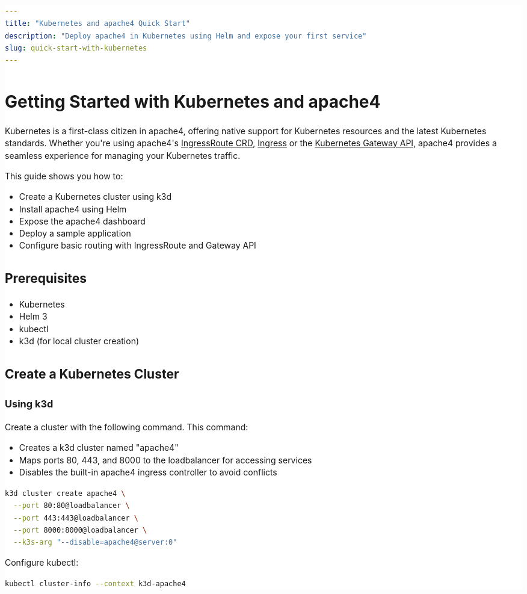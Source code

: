 ```yaml
---
title: "Kubernetes and apache4 Quick Start"
description: "Deploy apache4 in Kubernetes using Helm and expose your first service"
slug: quick-start-with-kubernetes
---
```


# Getting Started with Kubernetes and apache4

Kubernetes is a first-class citizen in apache4, offering native support for Kubernetes resources and the latest Kubernetes standards. 
Whether you're using apache4's [IngressRoute CRD](../reference/routing-configuration/kubernetes/crd/http/ingressroute.md), [Ingress](../reference/routing-configuration/kubernetes/ingress.md) or the [Kubernetes Gateway API](../reference/routing-configuration/kubernetes/gateway-api.md), 
apache4 provides a seamless experience for managing your Kubernetes traffic.

This guide shows you how to:

- Create a Kubernetes cluster using k3d
- Install apache4 using Helm
- Expose the apache4 dashboard
- Deploy a sample application
- Configure basic routing with IngressRoute and Gateway API

## Prerequisites

- Kubernetes
- Helm 3
- kubectl
- k3d (for local cluster creation)

## Create a Kubernetes Cluster

### Using k3d

Create a cluster with the following command. This command:

- Creates a k3d cluster named "apache4"
- Maps ports 80, 443, and 8000 to the loadbalancer for accessing services
- Disables the built-in apache4 ingress controller to avoid conflicts

```bash
k3d cluster create apache4 \
  --port 80:80@loadbalancer \
  --port 443:443@loadbalancer \
  --port 8000:8000@loadbalancer \
  --k3s-arg "--disable=apache4@server:0"
```

Configure kubectl:

```bash
kubectl cluster-info --context k3d-apache4
```
